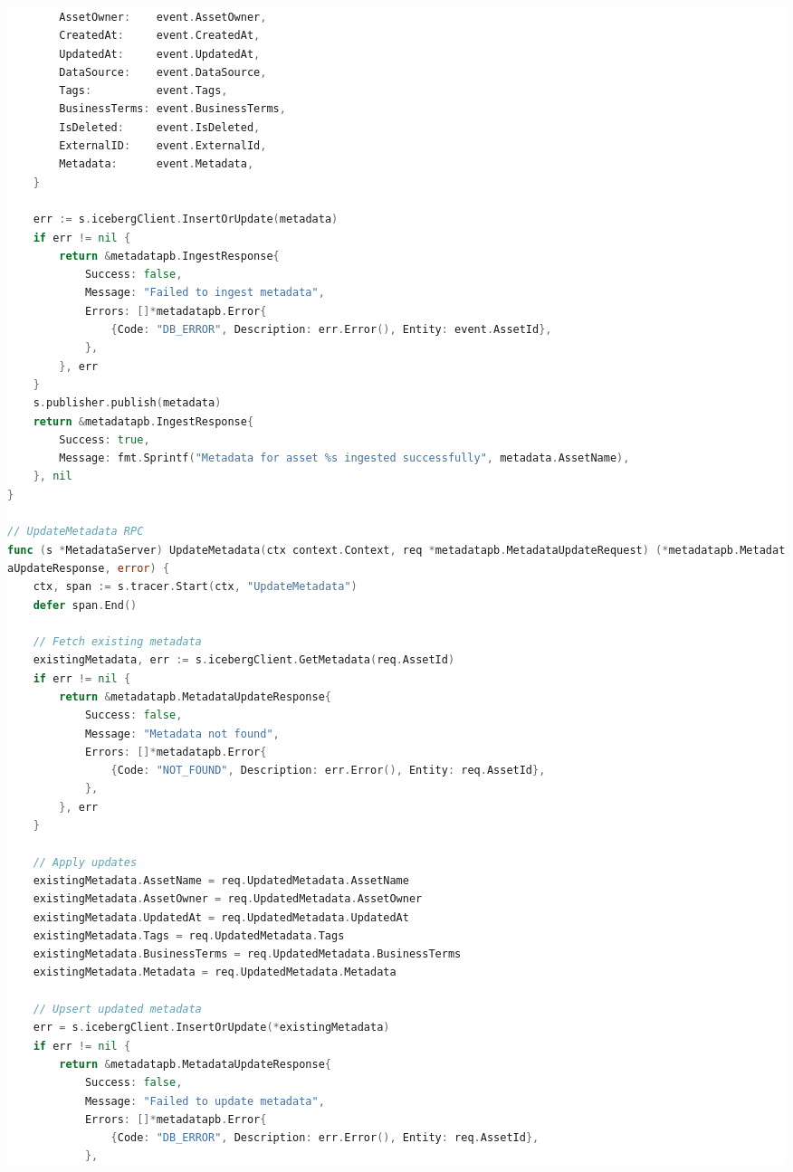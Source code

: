 ```go
		AssetOwner:    event.AssetOwner,
		CreatedAt:     event.CreatedAt,
		UpdatedAt:     event.UpdatedAt,
		DataSource:    event.DataSource,
		Tags:          event.Tags,
		BusinessTerms: event.BusinessTerms,
		IsDeleted:     event.IsDeleted,
		ExternalID:    event.ExternalId,
		Metadata:      event.Metadata,
	}

	err := s.icebergClient.InsertOrUpdate(metadata)
	if err != nil {
		return &metadatapb.IngestResponse{
			Success: false,
			Message: "Failed to ingest metadata",
			Errors: []*metadatapb.Error{
				{Code: "DB_ERROR", Description: err.Error(), Entity: event.AssetId},
			},
		}, err
	}
    s.publisher.publish(metadata)
	return &metadatapb.IngestResponse{
		Success: true,
		Message: fmt.Sprintf("Metadata for asset %s ingested successfully", metadata.AssetName),
	}, nil
}

// UpdateMetadata RPC
func (s *MetadataServer) UpdateMetadata(ctx context.Context, req *metadatapb.MetadataUpdateRequest) (*metadatapb.MetadataUpdateResponse, error) {
	ctx, span := s.tracer.Start(ctx, "UpdateMetadata")
	defer span.End()

	// Fetch existing metadata
	existingMetadata, err := s.icebergClient.GetMetadata(req.AssetId)
	if err != nil {
		return &metadatapb.MetadataUpdateResponse{
			Success: false,
			Message: "Metadata not found",
			Errors: []*metadatapb.Error{
				{Code: "NOT_FOUND", Description: err.Error(), Entity: req.AssetId},
			},
		}, err
	}

	// Apply updates
	existingMetadata.AssetName = req.UpdatedMetadata.AssetName
	existingMetadata.AssetOwner = req.UpdatedMetadata.AssetOwner
	existingMetadata.UpdatedAt = req.UpdatedMetadata.UpdatedAt
	existingMetadata.Tags = req.UpdatedMetadata.Tags
	existingMetadata.BusinessTerms = req.UpdatedMetadata.BusinessTerms
	existingMetadata.Metadata = req.UpdatedMetadata.Metadata

	// Upsert updated metadata
	err = s.icebergClient.InsertOrUpdate(*existingMetadata)
	if err != nil {
		return &metadatapb.MetadataUpdateResponse{
			Success: false,
			Message: "Failed to update metadata",
			Errors: []*metadatapb.Error{
				{Code: "DB_ERROR", Description: err.Error(), Entity: req.AssetId},
			},
```